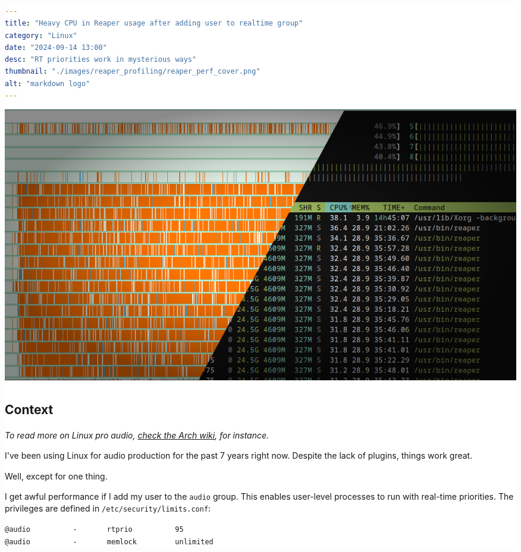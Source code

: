 ```yaml
---
title: "Heavy CPU in Reaper usage after adding user to realtime group"
category: "Linux"
date: "2024-09-14 13:00"
desc: "RT priorities work in mysterious ways"
thumbnail: "./images/reaper_profiling/reaper_perf_cover.png"
alt: "markdown logo"
---
```


![](images/reaper_profiling/reaper_perf_cover.png)

## Context

*To read more on Linux pro audio, [check the Arch wiki](https://wiki.archlinux.org/title/Professional_audio), for instance.*

I've been using Linux for audio production for the past 7 years right now. Despite the lack of plugins, things work great.

Well, except for one thing.

I get awful performance if I add my user to the `audio` group. This enables user-level processes to run with real-time  priorities. The privileges are defined in `/etc/security/limits.conf`:

```shell
@audio          -       rtprio          95
@audio          -       memlock         unlimited 
```
